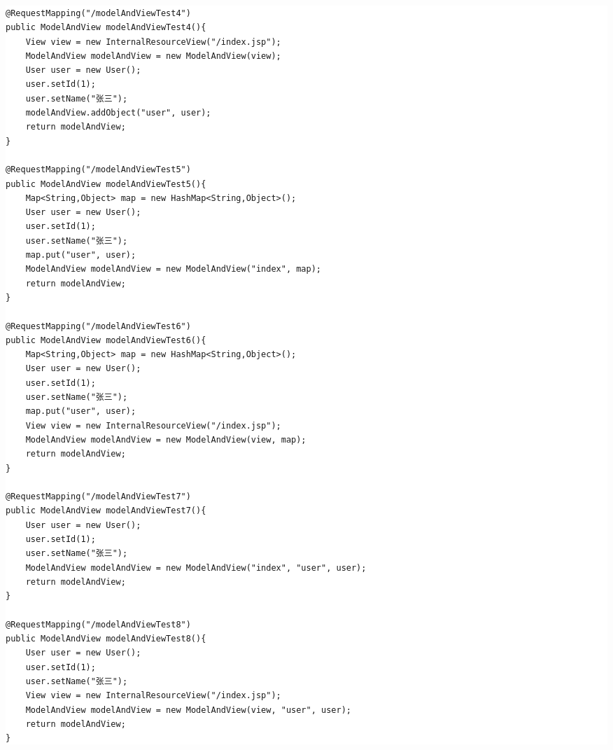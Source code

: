     @RequestMapping("/modelAndViewTest4")
    public ModelAndView modelAndViewTest4(){
        View view = new InternalResourceView("/index.jsp");
        ModelAndView modelAndView = new ModelAndView(view);
        User user = new User();
        user.setId(1);
        user.setName("张三");
        modelAndView.addObject("user", user);
        return modelAndView;
    }
    
    @RequestMapping("/modelAndViewTest5")
    public ModelAndView modelAndViewTest5(){
        Map<String,Object> map = new HashMap<String,Object>();
        User user = new User();
        user.setId(1);
        user.setName("张三");
        map.put("user", user);
        ModelAndView modelAndView = new ModelAndView("index", map);
        return modelAndView;
    }
    
    @RequestMapping("/modelAndViewTest6")
    public ModelAndView modelAndViewTest6(){
        Map<String,Object> map = new HashMap<String,Object>();
        User user = new User();
        user.setId(1);
        user.setName("张三");
        map.put("user", user);
        View view = new InternalResourceView("/index.jsp");
        ModelAndView modelAndView = new ModelAndView(view, map);
        return modelAndView;
    }
    
    @RequestMapping("/modelAndViewTest7")
    public ModelAndView modelAndViewTest7(){
        User user = new User();
        user.setId(1);
        user.setName("张三");
        ModelAndView modelAndView = new ModelAndView("index", "user", user);
        return modelAndView;
    }
    
    @RequestMapping("/modelAndViewTest8")
    public ModelAndView modelAndViewTest8(){
        User user = new User();
        user.setId(1);
        user.setName("张三");
        View view = new InternalResourceView("/index.jsp");
        ModelAndView modelAndView = new ModelAndView(view, "user", user);
        return modelAndView;
    }
    